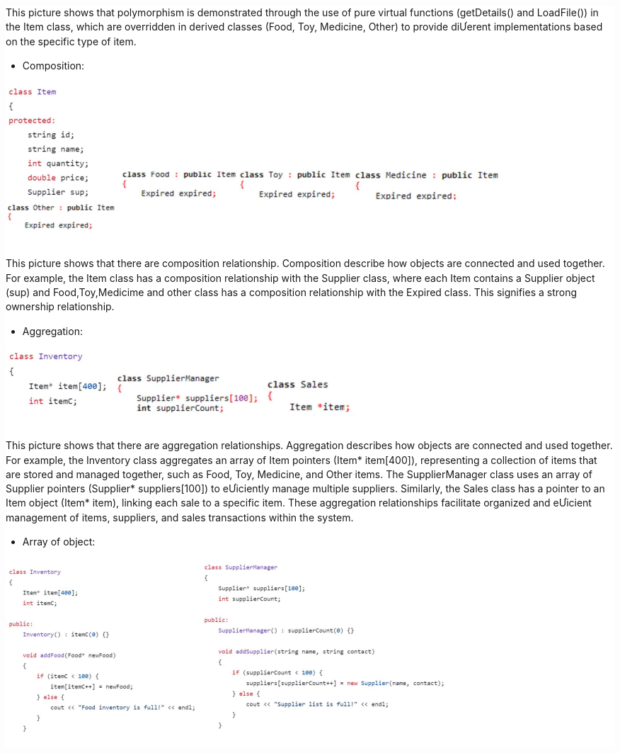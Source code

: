 This picture shows that polymorphism is demonstrated through the use of pure virtual
functions (getDetails() and LoadFile()) in the Item class, which are overridden in derived
classes (Food, Toy, Medicine, Other) to provide diƯerent implementations based on the
specific type of item.

- Composition:

![](https://github.com/jjn7702/SECJ1023-PT2/blob/main/Submission/sec08_23242/Group%2010/Final%20Report/Images/Composition.png)

This picture shows that there are composition relationship. Composition describe how
objects are connected and used together. For example, the Item class has a composition
relationship with the Supplier class, where each Item contains a Supplier object (sup) and
Food,Toy,Medicime and other class has a composition relationship with the Expired class.
This signifies a strong ownership relationship.

- Aggregation:

![](https://github.com/jjn7702/SECJ1023-PT2/blob/main/Submission/sec08_23242/Group%2010/Final%20Report/Images/Aggregation.png)

This picture shows that there are aggregation relationships. Aggregation describes how
objects are connected and used together. For example, the Inventory class aggregates an
array of Item pointers (Item* item[400]), representing a collection of items that are stored
and managed together, such as Food, Toy, Medicine, and Other items. The
SupplierManager class uses an array of Supplier pointers (Supplier* suppliers[100]) to
eƯiciently manage multiple suppliers. Similarly, the Sales class has a pointer to an Item
object (Item* item), linking each sale to a specific item. These aggregation relationships
facilitate organized and eƯicient management of items, suppliers, and sales transactions
within the system.

- Array of object:

![](https://github.com/jjn7702/SECJ1023-PT2/blob/main/Submission/sec08_23242/Group%2010/Final%20Report/Images/Array%20of%20object.png)
